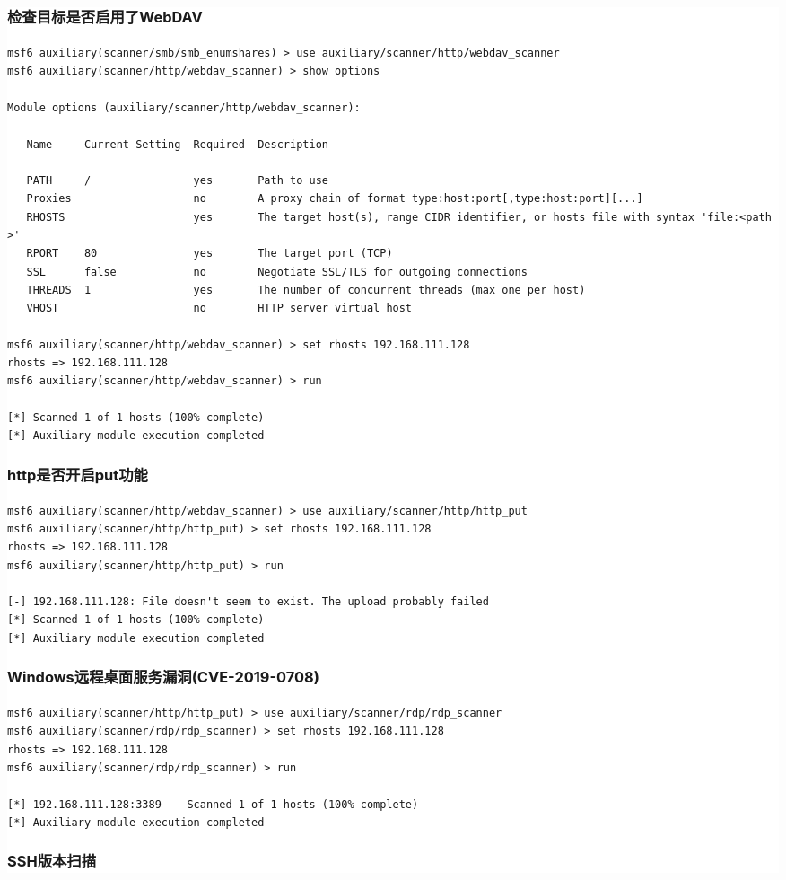 ### 检查目标是否启用了WebDAV

```
msf6 auxiliary(scanner/smb/smb_enumshares) > use auxiliary/scanner/http/webdav_scanner 
msf6 auxiliary(scanner/http/webdav_scanner) > show options 

Module options (auxiliary/scanner/http/webdav_scanner):

   Name     Current Setting  Required  Description
   ----     ---------------  --------  -----------
   PATH     /                yes       Path to use
   Proxies                   no        A proxy chain of format type:host:port[,type:host:port][...]
   RHOSTS                    yes       The target host(s), range CIDR identifier, or hosts file with syntax 'file:<path>'
   RPORT    80               yes       The target port (TCP)
   SSL      false            no        Negotiate SSL/TLS for outgoing connections
   THREADS  1                yes       The number of concurrent threads (max one per host)
   VHOST                     no        HTTP server virtual host

msf6 auxiliary(scanner/http/webdav_scanner) > set rhosts 192.168.111.128
rhosts => 192.168.111.128
msf6 auxiliary(scanner/http/webdav_scanner) > run

[*] Scanned 1 of 1 hosts (100% complete)
[*] Auxiliary module execution completed
```

### http是否开启put功能

```
msf6 auxiliary(scanner/http/webdav_scanner) > use auxiliary/scanner/http/http_put 
msf6 auxiliary(scanner/http/http_put) > set rhosts 192.168.111.128
rhosts => 192.168.111.128
msf6 auxiliary(scanner/http/http_put) > run

[-] 192.168.111.128: File doesn't seem to exist. The upload probably failed
[*] Scanned 1 of 1 hosts (100% complete)
[*] Auxiliary module execution completed
```

### Windows远程桌面服务漏洞(CVE-2019-0708)

```
msf6 auxiliary(scanner/http/http_put) > use auxiliary/scanner/rdp/rdp_scanner 
msf6 auxiliary(scanner/rdp/rdp_scanner) > set rhosts 192.168.111.128
rhosts => 192.168.111.128
msf6 auxiliary(scanner/rdp/rdp_scanner) > run

[*] 192.168.111.128:3389  - Scanned 1 of 1 hosts (100% complete)
[*] Auxiliary module execution completed
```

### SSH版本扫描

